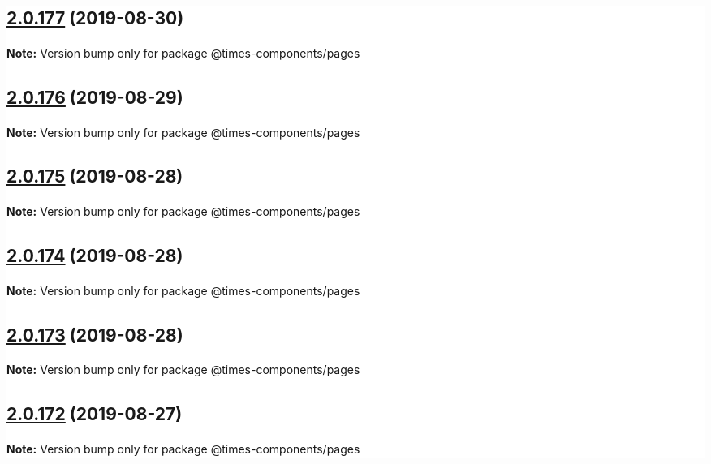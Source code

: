 
## [2.0.177](https://github.com/newsuk/times-components/compare/@times-components/pages@2.0.176...@times-components/pages@2.0.177) (2019-08-30)

**Note:** Version bump only for package @times-components/pages





## [2.0.176](https://github.com/newsuk/times-components/compare/@times-components/pages@2.0.175...@times-components/pages@2.0.176) (2019-08-29)

**Note:** Version bump only for package @times-components/pages





## [2.0.175](https://github.com/newsuk/times-components/compare/@times-components/pages@2.0.174...@times-components/pages@2.0.175) (2019-08-28)

**Note:** Version bump only for package @times-components/pages





## [2.0.174](https://github.com/newsuk/times-components/compare/@times-components/pages@2.0.173...@times-components/pages@2.0.174) (2019-08-28)

**Note:** Version bump only for package @times-components/pages





## [2.0.173](https://github.com/newsuk/times-components/compare/@times-components/pages@2.0.172...@times-components/pages@2.0.173) (2019-08-28)

**Note:** Version bump only for package @times-components/pages





## [2.0.172](https://github.com/newsuk/times-components/compare/@times-components/pages@2.0.171...@times-components/pages@2.0.172) (2019-08-27)

**Note:** Version bump only for package @times-components/pages




